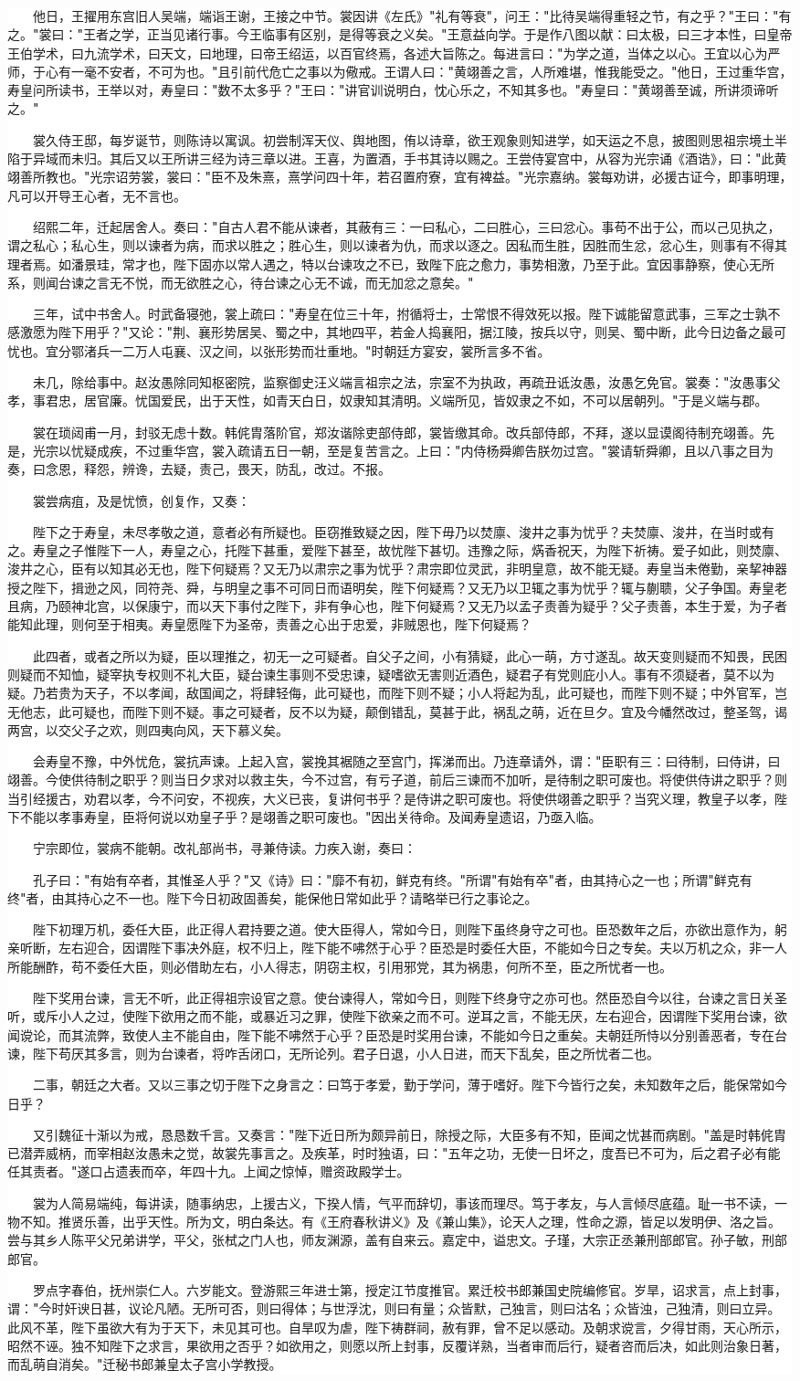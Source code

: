 　　他日，王擢用东宫旧人吴端，端诣王谢，王接之中节。裳因讲《左氏》"礼有等衰"，问王："比待吴端得重轻之节，有之乎？"王曰："有之。"裳曰："王者之学，正当见诸行事。今王临事有区别，是得等衰之义矣。"王意益向学。于是作八图以献：曰太极，曰三才本性，曰皇帝王伯学术，曰九流学术，曰天文，曰地理，曰帝王绍运，以百官终焉，各述大旨陈之。每进言曰："为学之道，当体之以心。王宜以心为严师，于心有一毫不安者，不可为也。"且引前代危亡之事以为儆戒。王谓人曰："黄翊善之言，人所难堪，惟我能受之。"他日，王过重华宫，寿皇问所读书，王举以对，寿皇曰："数不太多乎？"王曰："讲官训说明白，忱心乐之，不知其多也。"寿皇曰："黄翊善至诚，所讲须谛听之。"

　　裳久侍王邸，每岁诞节，则陈诗以寓讽。初尝制浑天仪、舆地图，侑以诗章，欲王观象则知进学，如天运之不息，披图则思祖宗境土半陷于异域而未归。其后又以王所讲三经为诗三章以进。王喜，为置酒，手书其诗以赐之。王尝侍宴宫中，从容为光宗诵《酒诰》，曰："此黄翊善所教也。"光宗诏劳裳，裳曰："臣不及朱熹，熹学问四十年，若召置府寮，宜有裨益。"光宗嘉纳。裳每劝讲，必援古证今，即事明理，凡可以开导王心者，无不言也。

　　绍熙二年，迁起居舍人。奏曰："自古人君不能从谏者，其蔽有三：一曰私心，二曰胜心，三曰忿心。事苟不出于公，而以己见执之，谓之私心；私心生，则以谏者为病，而求以胜之；胜心生，则以谏者为仇，而求以逐之。因私而生胜，因胜而生忿，忿心生，则事有不得其理者焉。如潘景珪，常才也，陛下固亦以常人遇之，特以台谏攻之不已，致陛下庇之愈力，事势相激，乃至于此。宜因事静察，使心无所系，则闻台谏之言无不悦，而无欲胜之心，待台谏之心无不诚，而无加忿之意矣。"

　　三年，试中书舍人。时武备寝弛，裳上疏曰："寿皇在位三十年，拊循将士，士常恨不得效死以报。陛下诚能留意武事，三军之士孰不感激愿为陛下用乎？"又论："荆、襄形势居吴、蜀之中，其地四平，若金人捣襄阳，据江陵，按兵以守，则吴、蜀中断，此今日边备之最可忧也。宜分鄂渚兵一二万人屯襄、汉之间，以张形势而壮重地。"时朝廷方宴安，裳所言多不省。

　　未几，除给事中。赵汝愚除同知枢密院，监察御史汪义端言祖宗之法，宗室不为执政，再疏丑诋汝愚，汝愚乞免官。裳奏："汝愚事父孝，事君忠，居官廉。忧国爱民，出于天性，如青天白日，奴隶知其清明。义端所见，皆奴隶之不如，不可以居朝列。"于是义端与郡。

　　裳在琐闼甫一月，封驳无虑十数。韩侂胄落阶官，郑汝谐除吏部侍郎，裳皆缴其命。改兵部侍郎，不拜，遂以显谟阁待制充翊善。先是，光宗以忧疑成疾，不过重华宫，裳入疏请五日一朝，至是复苦言之。上曰："内侍杨舜卿告朕勿过宫。"裳请斩舜卿，且以八事之目为奏，曰念恩，释怨，辨谗，去疑，责己，畏天，防乱，改过。不报。

　　裳尝病疽，及是忧愤，创复作，又奏：

　　陛下之于寿皇，未尽孝敬之道，意者必有所疑也。臣窃推致疑之因，陛下毋乃以焚廪、浚井之事为忧乎？夫焚廪、浚井，在当时或有之。寿皇之子惟陛下一人，寿皇之心，托陛下甚重，爱陛下甚至，故忧陛下甚切。违豫之际，焫香祝天，为陛下祈祷。爱子如此，则焚廪、浚井之心，臣有以知其必无也，陛下何疑焉？又无乃以肃宗之事为忧乎？肃宗即位灵武，非明皇意，故不能无疑。寿皇当未倦勤，亲挈神器授之陛下，揖逊之风，同符尧、舜，与明皇之事不可同日而语明矣，陛下何疑焉？又无乃以卫辄之事为忧乎？辄与蒯聩，父子争国。寿皇老且病，乃颐神北宫，以保康宁，而以天下事付之陛下，非有争心也，陛下何疑焉？又无乃以孟子责善为疑乎？父子责善，本生于爱，为子者能知此理，则何至于相夷。寿皇愿陛下为圣帝，责善之心出于忠爱，非贼恩也，陛下何疑焉？

　　此四者，或者之所以为疑，臣以理推之，初无一之可疑者。自父子之间，小有猜疑，此心一萌，方寸遂乱。故天变则疑而不知畏，民困则疑而不知恤，疑宰执专权则不礼大臣，疑台谏生事则不受忠谏，疑嗜欲无害则近酒色，疑君子有党则庇小人。事有不须疑者，莫不以为疑。乃若贵为天子，不以孝闻，敌国闻之，将肆轻侮，此可疑也，而陛下则不疑；小人将起为乱，此可疑也，而陛下则不疑；中外官军，岂无他志，此可疑也，而陛下则不疑。事之可疑者，反不以为疑，颠倒错乱，莫甚于此，祸乱之萌，近在旦夕。宜及今幡然改过，整圣驾，谒两宫，以交父子之欢，则四夷向风，天下慕义矣。

　　会寿皇不豫，中外忧危，裳抗声谏。上起入宫，裳挽其裾随之至宫门，挥涕而出。乃连章请外，谓："臣职有三：曰待制，曰侍讲，曰翊善。今使供待制之职乎？则当日夕求对以救主失，今不过宫，有亏子道，前后三谏而不加听，是待制之职可废也。将使供侍讲之职乎？则当引经援古，劝君以孝，今不问安，不视疾，大义已丧，复讲何书乎？是侍讲之职可废也。将使供翊善之职乎？当究义理，教皇子以孝，陛下不能以孝事寿皇，臣将何说以劝皇子乎？是翊善之职可废也。"因出关待命。及闻寿皇遗诏，乃亟入临。

　　宁宗即位，裳病不能朝。改礼部尚书，寻兼侍读。力疾入谢，奏曰：

　　孔子曰："有始有卒者，其惟圣人乎？"又《诗》曰："靡不有初，鲜克有终。"所谓"有始有卒"者，由其持心之一也；所谓"鲜克有终"者，由其持心之不一也。陛下今日初政固善矣，能保他日常如此乎？请略举已行之事论之。

　　陛下初理万机，委任大臣，此正得人君持要之道。使大臣得人，常如今日，则陛下虽终身守之可也。臣恐数年之后，亦欲出意作为，躬亲听断，左右迎合，因谓陛下事决外庭，权不归上，陛下能不咈然于心乎？臣恐是时委任大臣，不能如今日之专矣。夫以万机之众，非一人所能酬酢，苟不委任大臣，则必借助左右，小人得志，阴窃主权，引用邪党，其为祸患，何所不至，臣之所忧者一也。

　　陛下奖用台谏，言无不听，此正得祖宗设官之意。使台谏得人，常如今日，则陛下终身守之亦可也。然臣恐自今以往，台谏之言日关圣听，或斥小人之过，使陛下欲用之而不能，或暴近习之罪，使陛下欲亲之而不可。逆耳之言，不能无厌，左右迎合，因谓陛下奖用台谏，欲闻谠论，而其流弊，致使人主不能自由，陛下能不咈然于心乎？臣恐是时奖用台谏，不能如今日之重矣。夫朝廷所恃以分别善恶者，专在台谏，陛下苟厌其多言，则为台谏者，将咋舌闭口，无所论列。君子日退，小人日进，而天下乱矣，臣之所忧者二也。

　　二事，朝廷之大者。又以三事之切于陛下之身言之：曰笃于孝爱，勤于学问，薄于嗜好。陛下今皆行之矣，未知数年之后，能保常如今日乎？

　　又引魏征十渐以为戒，恳恳数千言。又奏言："陛下近日所为颇异前日，除授之际，大臣多有不知，臣闻之忧甚而病剧。"盖是时韩侂胄已潜弄威柄，而宰相赵汝愚未之觉，故裳先事言之。及疾革，时时独语，曰："五年之功，无使一日坏之，度吾已不可为，后之君子必有能任其责者。"遂口占遗表而卒，年四十九。上闻之惊悼，赠资政殿学士。

　　裳为人简易端纯，每讲读，随事纳忠，上援古义，下揆人情，气平而辞切，事该而理尽。笃于孝友，与人言倾尽底蕴。耻一书不读，一物不知。推贤乐善，出乎天性。所为文，明白条达。有《王府春秋讲义》及《兼山集》，论天人之理，性命之源，皆足以发明伊、洛之旨。尝与其乡人陈平父兄弟讲学，平父，张栻之门人也，师友渊源，盖有自来云。嘉定中，谥忠文。子瑾，大宗正丞兼刑部郎官。孙子敏，刑部郎官。

　　罗点字春伯，抚州崇仁人。六岁能文。登游熙三年进士第，授定江节度推官。累迁校书郎兼国史院编修官。岁旱，诏求言，点上封事，谓："今时奸谀日甚，议论凡陋。无所可否，则曰得体；与世浮沈，则曰有量；众皆默，己独言，则曰沽名；众皆浊，己独清，则曰立异。此风不革，陛下虽欲大有为于天下，未见其可也。自旱叹为虐，陛下祷群祠，赦有罪，曾不足以感动。及朝求谠言，夕得甘雨，天心所示，昭然不诬。独不知陛下之求言，果欲用之否乎？如欲用之，则愿以所上封事，反覆详熟，当者审而后行，疑者咨而后决，如此则治象日著，而乱萌自消矣。"迁秘书郎兼皇太子宫小学教授。
